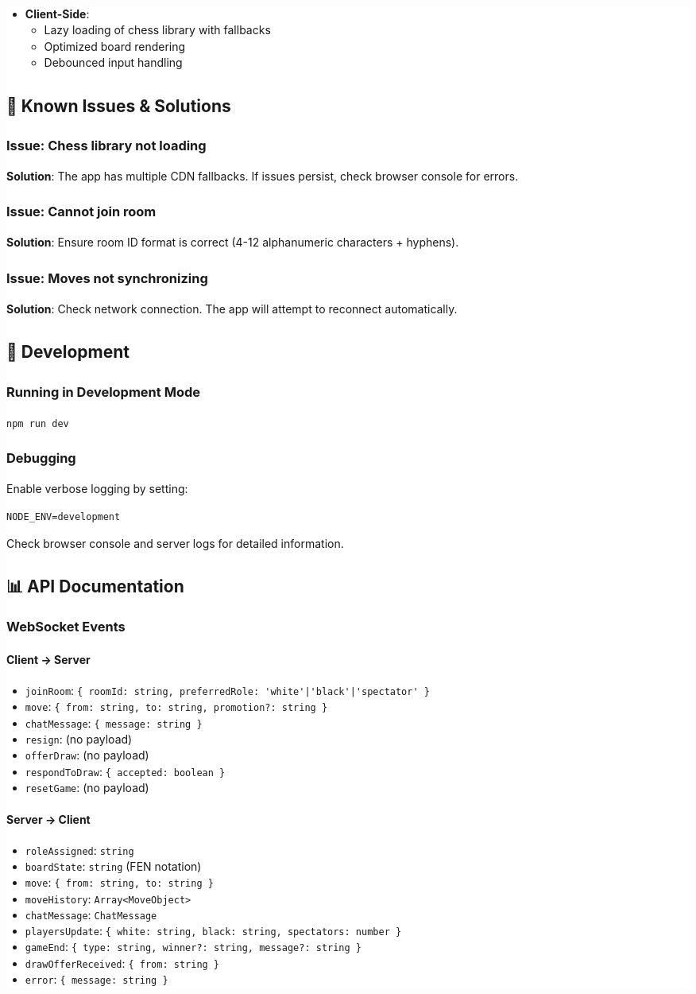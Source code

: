 - **Client-Side**:
  - Lazy loading of chess library with fallbacks
  - Optimized board rendering
  - Debounced input handling

## 🐛 Known Issues & Solutions

### Issue: Chess library not loading
**Solution**: The app has multiple CDN fallbacks. If issues persist, check browser console for errors.

### Issue: Cannot join room
**Solution**: Ensure room ID format is correct (4-12 alphanumeric characters + hyphens).

### Issue: Moves not synchronizing
**Solution**: Check network connection. The app will attempt to reconnect automatically.

## 🔧 Development

### Running in Development Mode

```bash
npm run dev
```

### Debugging

Enable verbose logging by setting:
```env
NODE_ENV=development
```

Check browser console and server logs for detailed information.

## 📊 API Documentation

### WebSocket Events

#### Client → Server

- `joinRoom`: `{ roomId: string, preferredRole: 'white'|'black'|'spectator' }`
- `move`: `{ from: string, to: string, promotion?: string }`
- `chatMessage`: `{ message: string }`
- `resign`: (no payload)
- `offerDraw`: (no payload)
- `respondToDraw`: `{ accepted: boolean }`
- `resetGame`: (no payload)

#### Server → Client

- `roleAssigned`: `string`
- `boardState`: `string` (FEN notation)
- `move`: `{ from: string, to: string }`
- `moveHistory`: `Array<MoveObject>`
- `chatMessage`: `ChatMessage`
- `playersUpdate`: `{ white: string, black: string, spectators: number }`
- `gameEnd`: `{ type: string, winner?: string, message?: string }`
- `drawOfferReceived`: `{ from: string }`
- `error`: `{ message: string }`
